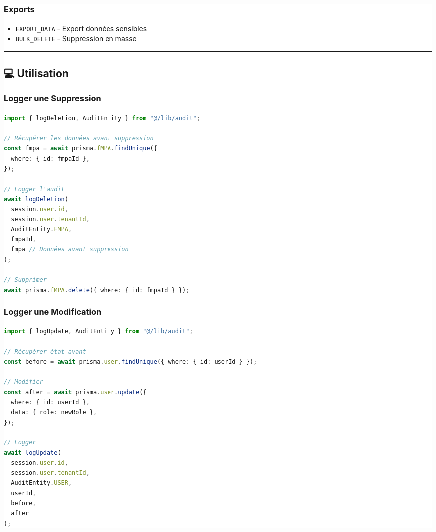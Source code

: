 ### Exports

- `EXPORT_DATA` - Export données sensibles
- `BULK_DELETE` - Suppression en masse

---

## 💻 Utilisation

### Logger une Suppression

```typescript
import { logDeletion, AuditEntity } from "@/lib/audit";

// Récupérer les données avant suppression
const fmpa = await prisma.fMPA.findUnique({
  where: { id: fmpaId },
});

// Logger l'audit
await logDeletion(
  session.user.id,
  session.user.tenantId,
  AuditEntity.FMPA,
  fmpaId,
  fmpa // Données avant suppression
);

// Supprimer
await prisma.fMPA.delete({ where: { id: fmpaId } });
```

### Logger une Modification

```typescript
import { logUpdate, AuditEntity } from "@/lib/audit";

// Récupérer état avant
const before = await prisma.user.findUnique({ where: { id: userId } });

// Modifier
const after = await prisma.user.update({
  where: { id: userId },
  data: { role: newRole },
});

// Logger
await logUpdate(
  session.user.id,
  session.user.tenantId,
  AuditEntity.USER,
  userId,
  before,
  after
);
```

